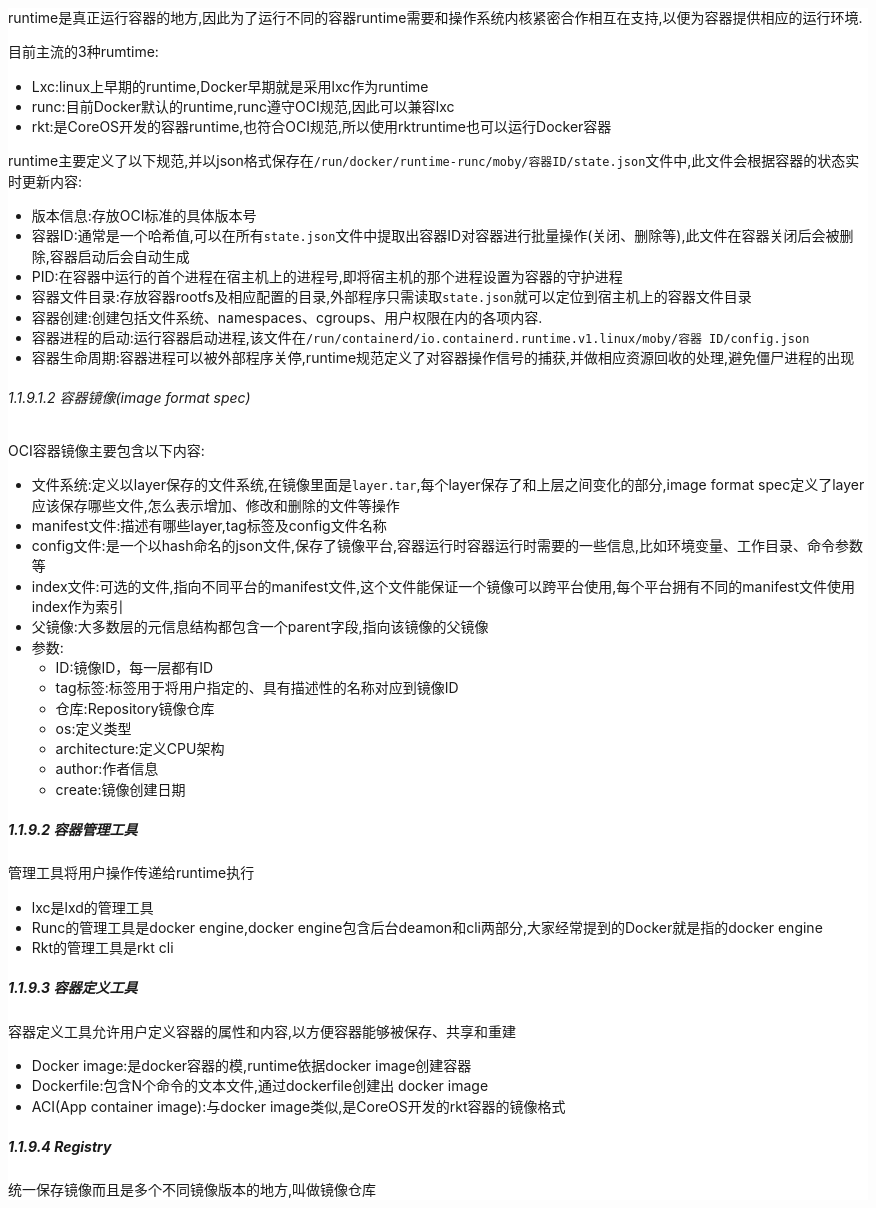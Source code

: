 runtime是真正运行容器的地方,因此为了运行不同的容器runtime需要和操作系统内核紧密合作相互在支持,以便为容器提供相应的运行环境.

目前主流的3种rumtime:

- Lxc:linux上早期的runtime,Docker早期就是采用lxc作为runtime
- runc:目前Docker默认的runtime,runc遵守OCI规范,因此可以兼容lxc
- rkt:是CoreOS开发的容器runtime,也符合OCI规范,所以使用rktruntime也可以运行Docker容器

runtime主要定义了以下规范,并以json格式保存在`/run/docker/runtime-runc/moby/容器ID/state.json`文件中,此文件会根据容器的状态实时更新内容:

- 版本信息:存放OCI标准的具体版本号
- 容器ID:通常是一个哈希值,可以在所有`state.json`文件中提取出容器ID对容器进行批量操作(关闭、删除等),此文件在容器关闭后会被删除,容器启动后会自动生成
- PID:在容器中运行的首个进程在宿主机上的进程号,即将宿主机的那个进程设置为容器的守护进程
- 容器文件目录:存放容器rootfs及相应配置的目录,外部程序只需读取`state.json`就可以定位到宿主机上的容器文件目录
- 容器创建:创建包括文件系统、namespaces、cgroups、用户权限在内的各项内容.
- 容器进程的启动:运行容器启动进程,该文件在`/run/containerd/io.containerd.runtime.v1.linux/moby/容器 ID/config.json`
- 容器生命周期:容器进程可以被外部程序关停,runtime规范定义了对容器操作信号的捕获,并做相应资源回收的处理,避免僵尸进程的出现

###### 1.1.9.1.2 容器镜像(image format spec)

OCI容器镜像主要包含以下内容:

- 文件系统:定义以layer保存的文件系统,在镜像里面是`layer.tar`,每个layer保存了和上层之间变化的部分,image format spec定义了layer应该保存哪些文件,怎么表示增加、修改和删除的文件等操作
- manifest文件:描述有哪些layer,tag标签及config文件名称
- config文件:是一个以hash命名的json文件,保存了镜像平台,容器运行时容器运行时需要的一些信息,比如环境变量、工作目录、命令参数等
- index文件:可选的文件,指向不同平台的manifest文件,这个文件能保证一个镜像可以跨平台使用,每个平台拥有不同的manifest文件使用index作为索引
- 父镜像:大多数层的元信息结构都包含一个parent字段,指向该镜像的父镜像
- 参数:
	- ID:镜像ID，每一层都有ID
	- tag标签:标签用于将用户指定的、具有描述性的名称对应到镜像ID
	- 仓库:Repository镜像仓库
	- os:定义类型
	- architecture:定义CPU架构
	- author:作者信息
	- create:镜像创建日期
 
##### 1.1.9.2 容器管理工具

管理工具将用户操作传递给runtime执行

- lxc是lxd的管理工具
- Runc的管理工具是docker engine,docker engine包含后台deamon和cli两部分,大家经常提到的Docker就是指的docker engine
- Rkt的管理工具是rkt cli

##### 1.1.9.3 容器定义工具

容器定义工具允许用户定义容器的属性和内容,以方便容器能够被保存、共享和重建

- Docker image:是docker容器的模,runtime依据docker image创建容器
- Dockerfile:包含N个命令的文本文件,通过dockerfile创建出 docker image
- ACI(App container image):与docker image类似,是CoreOS开发的rkt容器的镜像格式

##### 1.1.9.4 Registry

统一保存镜像而且是多个不同镜像版本的地方,叫做镜像仓库
